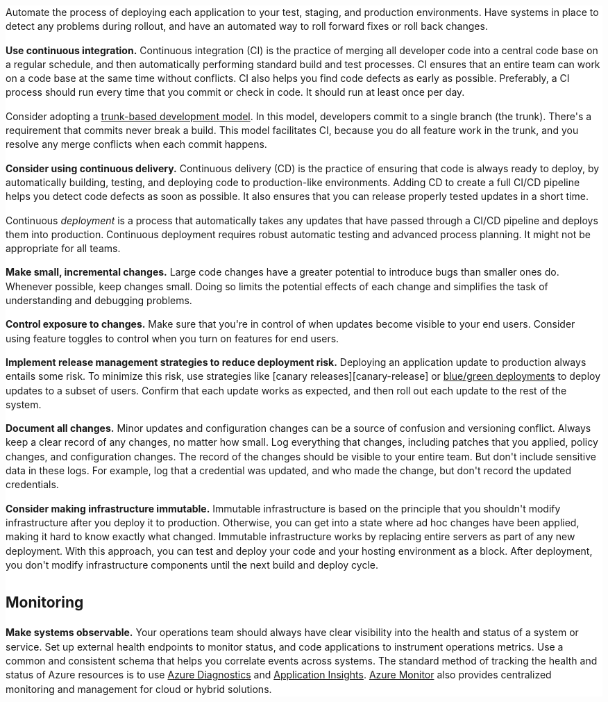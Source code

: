 Automate the process of deploying each application to your test, staging, and production environments. Have systems in place to detect any problems during rollout, and have an automated way to roll forward fixes or roll back changes.

**Use continuous integration.** Continuous integration (CI) is the practice of merging all developer code into a central code base on a regular schedule, and then automatically performing standard build and test processes. CI ensures that an entire team can work on a code base at the same time without conflicts. CI also helps you find code defects as early as possible. Preferably, a CI process should run every time that you commit or check in code. It should run at least once per day.

Consider adopting a [trunk-based development model][trunk-based]. In this model, developers commit to a single branch (the trunk). There's a requirement that commits never break a build. This model facilitates CI, because you do all feature work in the trunk, and you resolve any merge conflicts when each commit happens.

**Consider using continuous delivery.** Continuous delivery (CD) is the practice of ensuring that code is always ready to deploy, by automatically building, testing, and deploying code to production-like environments. Adding CD to create a full CI/CD pipeline helps you detect code defects as soon as possible. It also ensures that you can release properly tested updates in a short time.

Continuous *deployment* is a process that automatically takes any updates that have passed through a CI/CD pipeline and deploys them into production. Continuous deployment requires robust automatic testing and advanced process planning. It might not be appropriate for all teams.

**Make small, incremental changes.** Large code changes have a greater potential to introduce bugs than smaller ones do. Whenever possible, keep changes small. Doing so limits the potential effects of each change and simplifies the task of understanding and debugging problems.

**Control exposure to changes.** Make sure that you're in control of when updates become visible to your end users. Consider using feature toggles to control when you turn on features for end users.

**Implement release management strategies to reduce deployment risk.** Deploying an application update to production always entails some risk. To minimize this risk, use strategies like [canary releases][canary-release] or [blue/green deployments][blue-green] to deploy updates to a subset of users. Confirm that each update works as expected, and then roll out each update to the rest of the system.

**Document all changes.** Minor updates and configuration changes can be a source of confusion and versioning conflict. Always keep a clear record of any changes, no matter how small. Log everything that changes, including patches that you applied, policy changes, and configuration changes. The record of the changes should be visible to your entire team. But don't include sensitive data in these logs. For example, log that a credential was updated, and who made the change, but don't record the updated credentials.

**Consider making infrastructure immutable.** Immutable infrastructure is based on the principle that you shouldn't modify infrastructure after you deploy it to production. Otherwise, you can get into a state where ad hoc changes have been applied, making it hard to know exactly what changed. Immutable infrastructure works by replacing entire servers as part of any new deployment. With this approach, you can test and deploy your code and your hosting environment as a block. After deployment, you don't modify infrastructure components until the next build and deploy cycle.

## Monitoring

**Make systems observable.** Your operations team should always have clear visibility into the health and status of a system or service. Set up external health endpoints to monitor status, and code applications to instrument operations metrics. Use a common and consistent schema that helps you correlate events across systems. The standard method of tracking the health and status of Azure resources is to use [Azure Diagnostics][azure-diagnostics] and [Application Insights][app-insights]. [Azure Monitor][azure-monitor] also provides centralized monitoring and management for cloud or hybrid solutions.


[app-insights]: /azure/azure-monitor/app/app-insights-overview
[azure-ad]: https://azure.microsoft.com/services/active-directory
[azure-diagnostics]: /azure/monitoring-and-diagnostics/azure-diagnostics
[azure-monitor]: /azure/monitoring-and-diagnostics/monitoring-overview
[azure-support-plans]: https://azure.microsoft.com/support/plans
[blue-green]: https://martinfowler.com/bliki/BlueGreenDeployment.html
[dev-test]: https://azure.microsoft.com/solutions/dev-test
[feature-toggles]: https://www.martinfowler.com/articles/feature-toggles.html
[azure-monitor-service-page]: https://azure.microsoft.com/services/monitor
[rbac]: /azure/role-based-access-control/overview
[resource-manager]: /azure/azure-resource-manager
[trunk-based]: https://trunkbaseddevelopment.com
[what-is-devops]: https://azure.microsoft.com/overview/what-is-devops